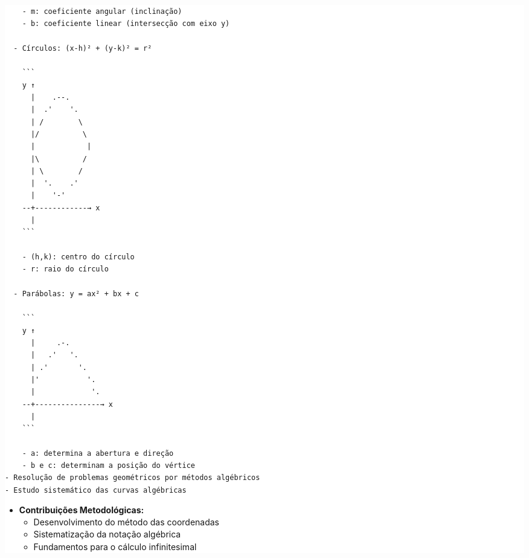         - m: coeficiente angular (inclinação)
        - b: coeficiente linear (intersecção com eixo y)

      - Círculos: (x-h)² + (y-k)² = r²

        ```
        y ↑
          |    .--.
          |  .'    '.
          | /        \
          |/          \
          |            |
          |\          /
          | \        /
          |  '.    .'
          |    '-'
        --+------------→ x
          |
        ```

        - (h,k): centro do círculo
        - r: raio do círculo

      - Parábolas: y = ax² + bx + c

        ```
        y ↑
          |     .-.
          |   .'   '.
          | .'       '.
          |'           '.
          |             '.
        --+---------------→ x
          |
        ```

        - a: determina a abertura e direção
        - b e c: determinam a posição do vértice
    - Resolução de problemas geométricos por métodos algébricos
    - Estudo sistemático das curvas algébricas
  - **Contribuições Metodológicas:**
    - Desenvolvimento do método das coordenadas
    - Sistematização da notação algébrica
    - Fundamentos para o cálculo infinitesimal
